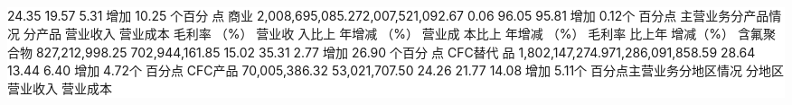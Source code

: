 24.35
19.57
5.31
增加
10.25
个百分
点
商业
2,008,695,085.272,007,521,092.67
0.06
96.05
95.81
增加
0.12个
百分点
主营业务分产品情况
分产品
营业收入
营业成本
毛利率
（%）
营业收
入比上
年增减
（%）
营业成
本比上
年增减
（%）
毛利率
比上年
增减（%）
含氟聚
合物
827,212,998.25
702,944,161.85
15.02
35.31
2.77
增加
26.90
个百分
点
CFC替代
品
1,802,147,274.971,286,091,858.59
28.64
13.44
6.40
增加
4.72个
百分点
CFC产品
70,005,386.32
53,021,707.50
24.26
21.77
14.08
增加
5.11个
百分点主营业务分地区情况
分地区
营业收入
营业成本